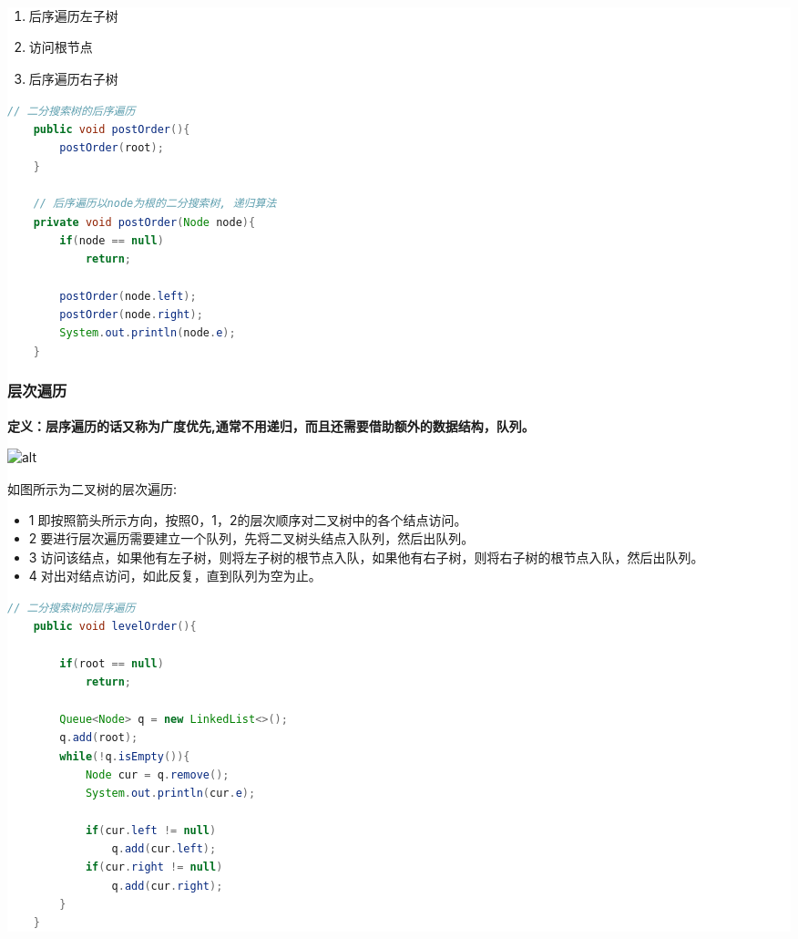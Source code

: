 1) 后序遍历左子树

2) 访问根节点

3) 后序遍历右子树
```java
// 二分搜索树的后序遍历
    public void postOrder(){
        postOrder(root);
    }

    // 后序遍历以node为根的二分搜索树, 递归算法
    private void postOrder(Node node){
        if(node == null)
            return;

        postOrder(node.left);
        postOrder(node.right);
        System.out.println(node.e);
    }
```

### 层次遍历
**定义：层序遍历的话又称为广度优先,通常不用递归，而且还需要借助额外的数据结构，队列。**

![alt](https://raw.githubusercontent.com/chuanshanjun/mess/master/DataStruct/bstls1.png)

如图所示为二叉树的层次遍历:

* 1 即按照箭头所示方向，按照0，1，2的层次顺序对二叉树中的各个结点访问。
* 2 要进行层次遍历需要建立一个队列，先将二叉树头结点入队列，然后出队列。
* 3 访问该结点，如果他有左子树，则将左子树的根节点入队，如果他有右子树，则将右子树的根节点入队，然后出队列。 
* 4 对出对结点访问，如此反复，直到队列为空为止。

```java
// 二分搜索树的层序遍历
    public void levelOrder(){

        if(root == null)
            return;

        Queue<Node> q = new LinkedList<>();
        q.add(root);
        while(!q.isEmpty()){
            Node cur = q.remove();
            System.out.println(cur.e);

            if(cur.left != null)
                q.add(cur.left);
            if(cur.right != null)
                q.add(cur.right);
        }
    }
```
